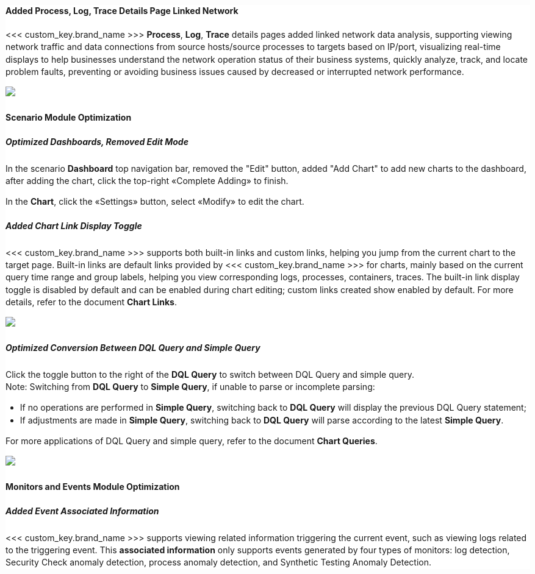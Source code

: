 #### Added Process, Log, Trace Details Page Linked Network

<<< custom_key.brand_name >>> **Process**, **Log**, **Trace** details pages added linked network data analysis, supporting viewing network traffic and data connections from source hosts/source processes to targets based on IP/port, visualizing real-time displays to help businesses understand the network operation status of their business systems, quickly analyze, track, and locate problem faults, preventing or avoiding business issues caused by decreased or interrupted network performance.

![](img/9.network_1.png)

#### Scenario Module Optimization

##### Optimized Dashboards, Removed Edit Mode

In the scenario **Dashboard** top navigation bar, removed the "Edit" button, added "Add Chart" to add new charts to the dashboard, after adding the chart, click the top-right «Complete Adding» to finish.


In the **Chart**, click the «Settings» button, select «Modify» to edit the chart.


##### Added Chart Link Display Toggle
<<< custom_key.brand_name >>> supports both built-in links and custom links, helping you jump from the current chart to the target page. Built-in links are default links provided by <<< custom_key.brand_name >>> for charts, mainly based on the current query time range and group labels, helping you view corresponding logs, processes, containers, traces. The built-in link display toggle is disabled by default and can be enabled during chart editing; custom links created show enabled by default. For more details, refer to the document **Chart Links**.

![](img/4.link_1.png)

##### Optimized Conversion Between DQL Query and Simple Query
Click the toggle button to the right of the **DQL Query** to switch between DQL Query and simple query.<br />Note: Switching from **DQL Query** to **Simple Query**, if unable to parse or incomplete parsing:

- If no operations are performed in **Simple Query**, switching back to **DQL Query** will display the previous DQL Query statement;
- If adjustments are made in **Simple Query**, switching back to **DQL Query** will parse according to the latest **Simple Query**.

For more applications of DQL Query and simple query, refer to the document **Chart Queries**.

![](img/3.dql_2.png)

#### Monitors and Events Module Optimization

##### Added Event Associated Information
<<< custom_key.brand_name >>> supports viewing related information triggering the current event, such as viewing logs related to the triggering event. This **associated information** only supports events generated by four types of monitors: log detection, Security Check anomaly detection, process anomaly detection, and Synthetic Testing Anomaly Detection.
